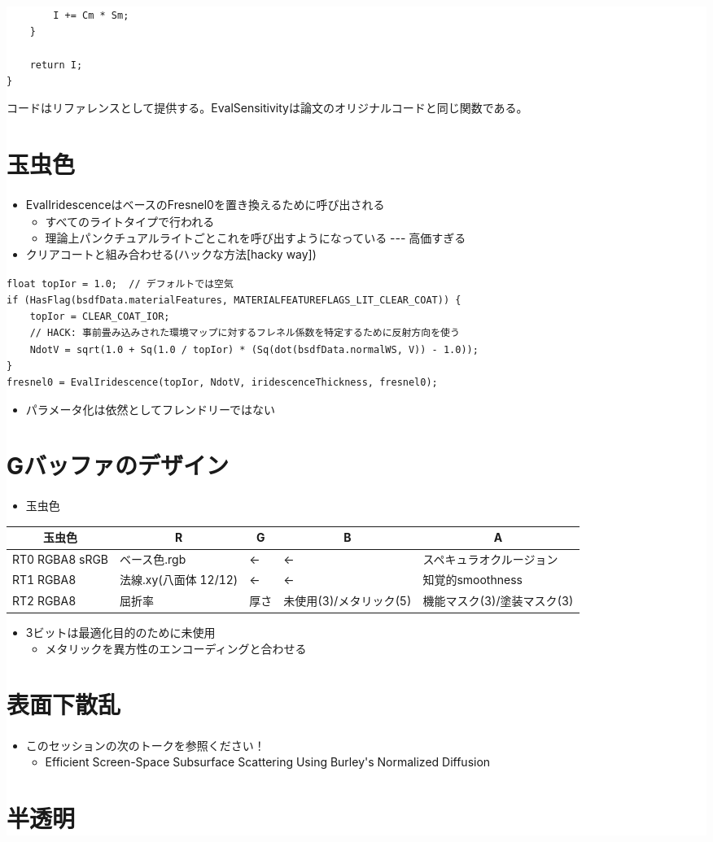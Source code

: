 ```hlsl
        I += Cm * Sm;
    }

    return I;
}
```

コードはリファレンスとして提供する。EvalSensitivityは論文のオリジナルコードと同じ関数である。

# 玉虫色

- EvalIridescenceはベースのFresnel0を置き換えるために呼び出される
    - すべてのライトタイプで行われる
    - 理論上パンクチュアルライトごとこれを呼び出すようになっている --- 高価すぎる
- クリアコートと組み合わせる(ハックな方法[hacky way])

```hlsl
float topIor = 1.0;  // デフォルトでは空気
if (HasFlag(bsdfData.materialFeatures, MATERIALFEATUREFLAGS_LIT_CLEAR_COAT)) {
    topIor = CLEAR_COAT_IOR;
    // HACK: 事前畳み込みされた環境マップに対するフレネル係数を特定するために反射方向を使う
    NdotV = sqrt(1.0 + Sq(1.0 / topIor) * (Sq(dot(bsdfData.normalWS, V)) - 1.0));
}
fresnel0 = EvalIridescence(topIor, NdotV, iridescenceThickness, fresnel0);
```

- パラメータ化は依然としてフレンドリーではない

# Gバッファのデザイン

- 玉虫色

|玉虫色|R|G|B|A|
|-|-|-|-|-|
|RT0 RGBA8 sRGB|ベース色.rgb|←|←|スペキュラオクルージョン|
|RT1 RGBA8|法線.xy(八面体 12/12)|←|←|知覚的smoothness|
|RT2 RGBA8|屈折率|厚さ|未使用(3)/メタリック(5)|機能マスク(3)/塗装マスク(3)|

- 3ビットは最適化目的のために未使用
    - メタリックを異方性のエンコーディングと合わせる

# 表面下散乱

- このセッションの次のトークを参照ください！
    - Efficient Screen-Space Subsurface Scattering Using Burley's Normalized Diffusion

# 半透明
